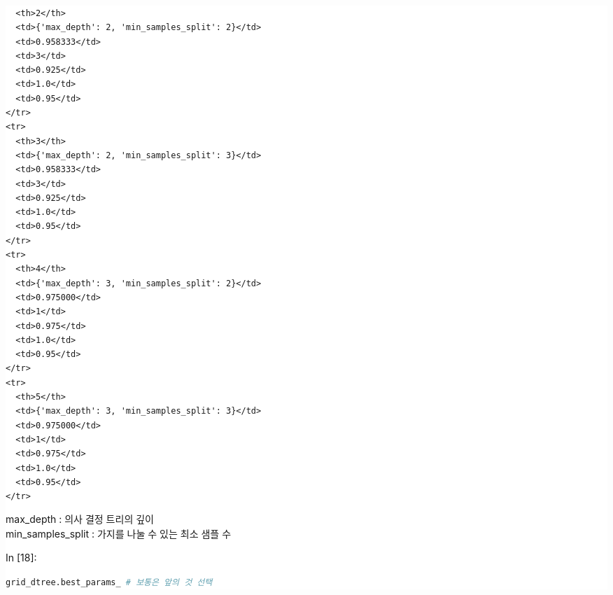      <th>2</th>
      <td>{'max_depth': 2, 'min_samples_split': 2}</td>
      <td>0.958333</td>
      <td>3</td>
      <td>0.925</td>
      <td>1.0</td>
      <td>0.95</td>
    </tr>
    <tr>
      <th>3</th>
      <td>{'max_depth': 2, 'min_samples_split': 3}</td>
      <td>0.958333</td>
      <td>3</td>
      <td>0.925</td>
      <td>1.0</td>
      <td>0.95</td>
    </tr>
    <tr>
      <th>4</th>
      <td>{'max_depth': 3, 'min_samples_split': 2}</td>
      <td>0.975000</td>
      <td>1</td>
      <td>0.975</td>
      <td>1.0</td>
      <td>0.95</td>
    </tr>
    <tr>
      <th>5</th>
      <td>{'max_depth': 3, 'min_samples_split': 3}</td>
      <td>0.975000</td>
      <td>1</td>
      <td>0.975</td>
      <td>1.0</td>
      <td>0.95</td>
    </tr>
  </tbody>
</table>
</div>
</div>



max_depth : 의사 결정 트리의 깊이  
min_samples_split : 가지를 나눌 수 있는 최소 샘플 수

<div class="in_prompt">
In&nbsp;[18]:
</div>

<div class="input_area" markdown="1">

```python
grid_dtree.best_params_ # 보통은 앞의 것 선택
```
